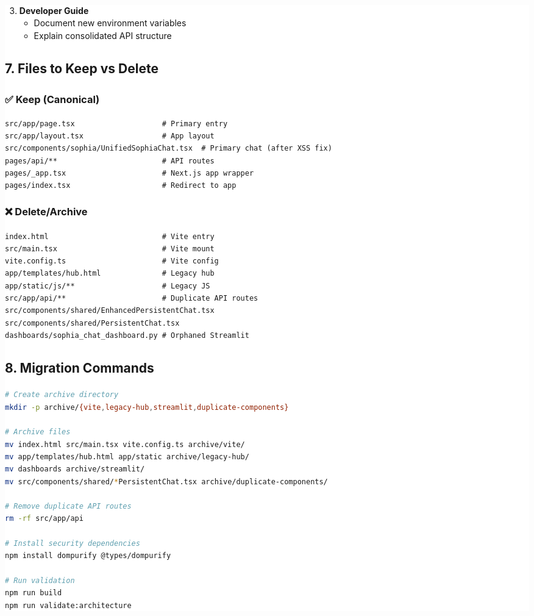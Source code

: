 3. **Developer Guide**
   - Document new environment variables
   - Explain consolidated API structure

## 7. Files to Keep vs Delete

### ✅ Keep (Canonical)
```
src/app/page.tsx                    # Primary entry
src/app/layout.tsx                  # App layout
src/components/sophia/UnifiedSophiaChat.tsx  # Primary chat (after XSS fix)
pages/api/**                        # API routes
pages/_app.tsx                      # Next.js app wrapper
pages/index.tsx                     # Redirect to app
```

### ❌ Delete/Archive
```
index.html                          # Vite entry
src/main.tsx                        # Vite mount
vite.config.ts                      # Vite config
app/templates/hub.html              # Legacy hub
app/static/js/**                    # Legacy JS
src/app/api/**                      # Duplicate API routes
src/components/shared/EnhancedPersistentChat.tsx
src/components/shared/PersistentChat.tsx
dashboards/sophia_chat_dashboard.py # Orphaned Streamlit
```

## 8. Migration Commands

```bash
# Create archive directory
mkdir -p archive/{vite,legacy-hub,streamlit,duplicate-components}

# Archive files
mv index.html src/main.tsx vite.config.ts archive/vite/
mv app/templates/hub.html app/static archive/legacy-hub/
mv dashboards archive/streamlit/
mv src/components/shared/*PersistentChat.tsx archive/duplicate-components/

# Remove duplicate API routes
rm -rf src/app/api

# Install security dependencies
npm install dompurify @types/dompurify

# Run validation
npm run build
npm run validate:architecture
```
